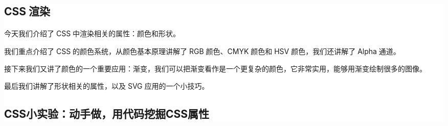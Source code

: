 

## CSS 渲染

今天我们介绍了 CSS 中渲染相关的属性：颜色和形状。

我们重点介绍了 CSS 的颜色系统，从颜色基本原理讲解了 RGB 颜色、CMYK 颜色和 HSV 颜色，我们还讲解了 Alpha 通道。

接下来我们又讲了颜色的一个重要应用：渐变，我们可以把渐变看作是一个更复杂的颜色，它非常实用，能够用渐变绘制很多的图像。

最后我们讲解了形状相关的属性，以及 SVG 应用的一个小技巧。



## CSS小实验：动手做，用代码挖掘CSS属性

















